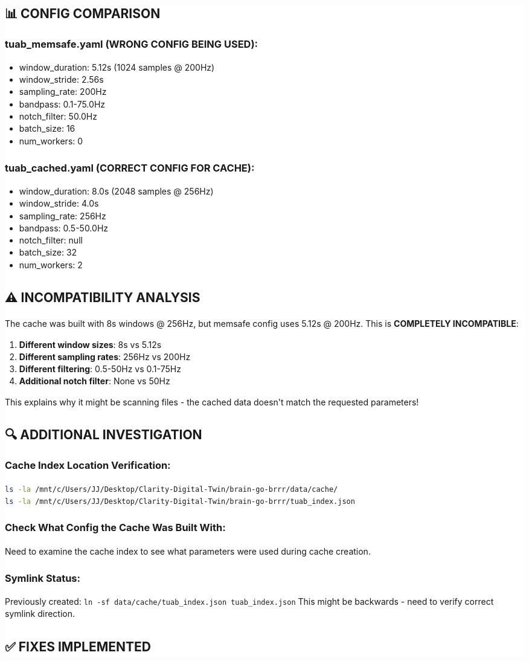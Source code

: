 ## 📊 CONFIG COMPARISON

### tuab_memsafe.yaml (WRONG CONFIG BEING USED):
- window_duration: 5.12s (1024 samples @ 200Hz)
- window_stride: 2.56s
- sampling_rate: 200Hz
- bandpass: 0.1-75.0Hz
- notch_filter: 50.0Hz
- batch_size: 16
- num_workers: 0

### tuab_cached.yaml (CORRECT CONFIG FOR CACHE):
- window_duration: 8.0s (2048 samples @ 256Hz)
- window_stride: 4.0s
- sampling_rate: 256Hz
- bandpass: 0.5-50.0Hz
- notch_filter: null
- batch_size: 32
- num_workers: 2

## ⚠️ INCOMPATIBILITY ANALYSIS

The cache was built with 8s windows @ 256Hz, but memsafe config uses 5.12s @ 200Hz. This is **COMPLETELY INCOMPATIBLE**:

1. **Different window sizes**: 8s vs 5.12s
2. **Different sampling rates**: 256Hz vs 200Hz
3. **Different filtering**: 0.5-50Hz vs 0.1-75Hz
4. **Additional notch filter**: None vs 50Hz

This explains why it might be scanning files - the cached data doesn't match the requested parameters!

## 🔍 ADDITIONAL INVESTIGATION

### Cache Index Location Verification:
```bash
ls -la /mnt/c/Users/JJ/Desktop/Clarity-Digital-Twin/brain-go-brrr/data/cache/
ls -la /mnt/c/Users/JJ/Desktop/Clarity-Digital-Twin/brain-go-brrr/tuab_index.json
```

### Check What Config the Cache Was Built With:
Need to examine the cache index to see what parameters were used during cache creation.

### Symlink Status:
Previously created: `ln -sf data/cache/tuab_index.json tuab_index.json`
This might be backwards - need to verify correct symlink direction.

## ✅ FIXES IMPLEMENTED

